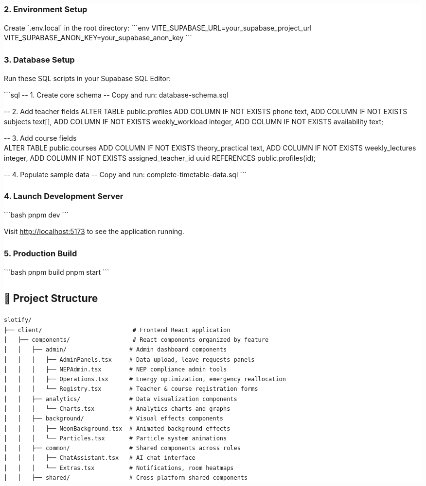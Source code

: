 ### **2. Environment Setup**
Create \`.env.local\` in the root directory:
\`\`\`env
VITE_SUPABASE_URL=your_supabase_project_url
VITE_SUPABASE_ANON_KEY=your_supabase_anon_key
\`\`\`

### **3. Database Setup**
Run these SQL scripts in your Supabase SQL Editor:

\`\`\`sql
-- 1. Create core schema
-- Copy and run: database-schema.sql

-- 2. Add teacher fields
ALTER TABLE public.profiles 
ADD COLUMN IF NOT EXISTS phone text,
ADD COLUMN IF NOT EXISTS subjects text[],
ADD COLUMN IF NOT EXISTS weekly_workload integer,
ADD COLUMN IF NOT EXISTS availability text;

-- 3. Add course fields  
ALTER TABLE public.courses 
ADD COLUMN IF NOT EXISTS theory_practical text,
ADD COLUMN IF NOT EXISTS weekly_lectures integer,
ADD COLUMN IF NOT EXISTS assigned_teacher_id uuid REFERENCES public.profiles(id);

-- 4. Populate sample data
-- Copy and run: complete-timetable-data.sql
\`\`\`

### **4. Launch Development Server**
\`\`\`bash
pnpm dev
\`\`\`

Visit [http://localhost:5173](http://localhost:5173) to see the application running.

### **5. Production Build**
\`\`\`bash
pnpm build
pnpm start
\`\`\`

## 📁 Project Structure

```
slotify/
├── client/                          # Frontend React application
│   ├── components/                  # React components organized by feature
│   │   ├── admin/                  # Admin dashboard components
│   │   │   ├── AdminPanels.tsx     # Data upload, leave requests panels
│   │   │   ├── NEPAdmin.tsx        # NEP compliance admin tools
│   │   │   ├── Operations.tsx      # Energy optimization, emergency reallocation
│   │   │   └── Registry.tsx        # Teacher & course registration forms
│   │   ├── analytics/              # Data visualization components
│   │   │   └── Charts.tsx          # Analytics charts and graphs
│   │   ├── background/             # Visual effects components
│   │   │   ├── NeonBackground.tsx  # Animated background effects
│   │   │   └── Particles.tsx       # Particle system animations
│   │   ├── common/                 # Shared components across roles
│   │   │   ├── ChatAssistant.tsx   # AI chat interface
│   │   │   └── Extras.tsx          # Notifications, room heatmaps
│   │   ├── shared/                 # Cross-platform shared components
```